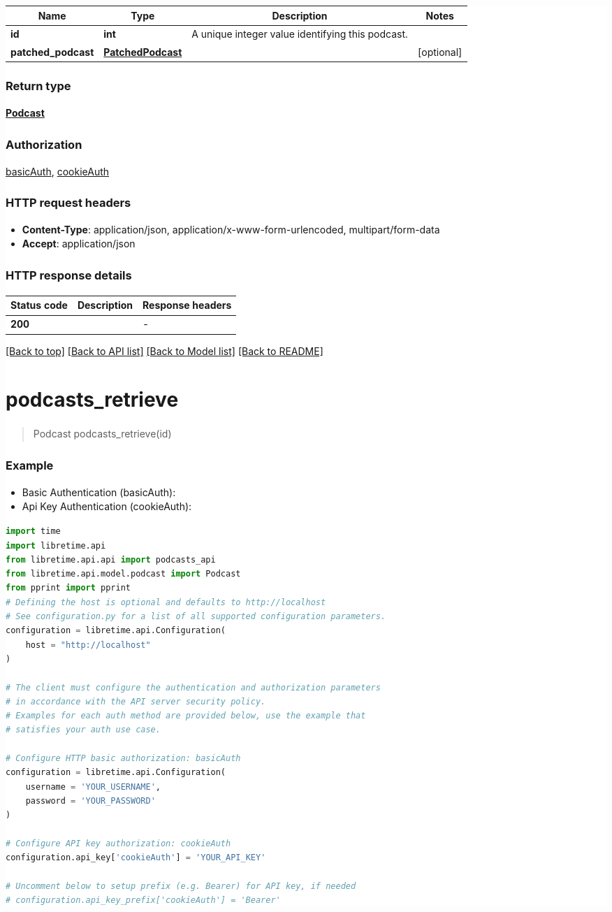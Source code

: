 Name | Type | Description  | Notes
------------- | ------------- | ------------- | -------------
 **id** | **int**| A unique integer value identifying this podcast. |
 **patched_podcast** | [**PatchedPodcast**](PatchedPodcast.md)|  | [optional]

### Return type

[**Podcast**](Podcast.md)

### Authorization

[basicAuth](../README.md#basicAuth), [cookieAuth](../README.md#cookieAuth)

### HTTP request headers

 - **Content-Type**: application/json, application/x-www-form-urlencoded, multipart/form-data
 - **Accept**: application/json


### HTTP response details

| Status code | Description | Response headers |
|-------------|-------------|------------------|
**200** |  |  -  |

[[Back to top]](#) [[Back to API list]](../README.md#documentation-for-api-endpoints) [[Back to Model list]](../README.md#documentation-for-models) [[Back to README]](../README.md)

# **podcasts_retrieve**
> Podcast podcasts_retrieve(id)



### Example

* Basic Authentication (basicAuth):
* Api Key Authentication (cookieAuth):

```python
import time
import libretime.api
from libretime.api.api import podcasts_api
from libretime.api.model.podcast import Podcast
from pprint import pprint
# Defining the host is optional and defaults to http://localhost
# See configuration.py for a list of all supported configuration parameters.
configuration = libretime.api.Configuration(
    host = "http://localhost"
)

# The client must configure the authentication and authorization parameters
# in accordance with the API server security policy.
# Examples for each auth method are provided below, use the example that
# satisfies your auth use case.

# Configure HTTP basic authorization: basicAuth
configuration = libretime.api.Configuration(
    username = 'YOUR_USERNAME',
    password = 'YOUR_PASSWORD'
)

# Configure API key authorization: cookieAuth
configuration.api_key['cookieAuth'] = 'YOUR_API_KEY'

# Uncomment below to setup prefix (e.g. Bearer) for API key, if needed
# configuration.api_key_prefix['cookieAuth'] = 'Bearer'
```